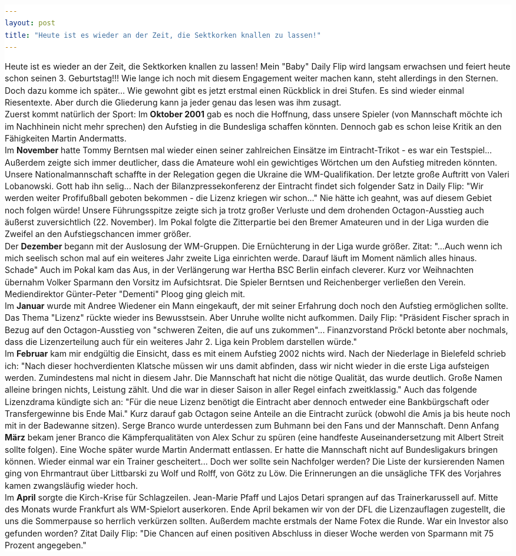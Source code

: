```yaml
---
layout: post
title: "Heute ist es wieder an der Zeit, die Sektkorken knallen zu lassen!"
---
```


Heute ist es wieder an der Zeit, die Sektkorken knallen zu lassen! Mein "Baby" Daily Flip wird langsam erwachsen und feiert heute schon seinen 3. Geburtstag!!! Wie lange ich noch mit diesem Engagement weiter machen kann, steht allerdings in den Sternen. Doch dazu komme ich später... Wie gewohnt gibt es jetzt erstmal einen Rückblick in drei Stufen. Es sind wieder einmal Riesentexte. Aber durch die Gliederung kann ja jeder genau das lesen was ihm zusagt.  
Zuerst kommt natürlich der Sport: Im **Oktober 2001** gab es noch die Hoffnung, dass unsere Spieler (von Mannschaft möchte ich im Nachhinein nicht mehr sprechen) den Aufstieg in die Bundesliga schaffen könnten. Dennoch gab es schon leise Kritik an den Fähigkeiten Martin Andermatts.  
Im **November** hatte Tommy Berntsen mal wieder einen seiner zahlreichen Einsätze im Eintracht-Trikot - es war ein Testspiel... Außerdem zeigte sich immer deutlicher, dass die Amateure wohl ein gewichtiges Wörtchen um den Aufstieg mitreden könnten. Unsere Nationalmannschaft schaffte in der Relegation gegen die Ukraine die WM-Qualifikation. Der letzte große Auftritt von Valeri Lobanowski. Gott hab ihn selig... Nach der Bilanzpressekonferenz der Eintracht findet sich folgender Satz in Daily Flip: "Wir werden weiter Profifußball geboten bekommen - die Lizenz kriegen wir schon..." Nie hätte ich geahnt, was auf diesem Gebiet noch folgen würde! Unsere Führungsspitze zeigte sich ja trotz großer Verluste und dem drohenden Octagon-Ausstieg auch äußerst zuversichtlich (22. November). Im Pokal folgte die Zitterpartie bei den Bremer Amateuren und in der Liga wurden die Zweifel an den Aufstiegschancen immer größer.  
Der **Dezember** begann mit der Auslosung der WM-Gruppen. Die Ernüchterung in der Liga wurde größer. Zitat: "...Auch wenn ich mich seelisch schon mal auf ein weiteres Jahr zweite Liga einrichten werde. Darauf läuft im Moment nämlich alles hinaus. Schade" Auch im Pokal kam das Aus, in der Verlängerung war Hertha BSC Berlin einfach cleverer. Kurz vor Weihnachten übernahm Volker Sparmann den Vorsitz im Aufsichtsrat. Die Spieler Berntsen und Reichenberger verließen den Verein. Mediendirektor Günter-Peter "Dementi" Ploog ging gleich mit.  
Im **Januar** wurde mit Andree Wiedener ein Mann eingekauft, der mit seiner Erfahrung doch noch den Aufstieg ermöglichen sollte. Das Thema "Lizenz" rückte wieder ins Bewusstsein. Aber Unruhe wollte nicht aufkommen. Daily Flip: "Präsident Fischer sprach in Bezug auf den Octagon-Ausstieg von "schweren Zeiten, die auf uns zukommen"... Finanzvorstand Pröckl betonte aber nochmals, dass die Lizenzerteilung auch für ein weiteres Jahr 2. Liga kein Problem darstellen würde."  
Im **Februar** kam mir endgültig die Einsicht, dass es mit einem Aufstieg 2002 nichts wird. Nach der Niederlage in Bielefeld schrieb ich: "Nach dieser hochverdienten Klatsche müssen wir uns damit abfinden, dass wir nicht wieder in die erste Liga aufsteigen werden. Zumindestens mal nicht in diesem Jahr. Die Mannschaft hat nicht die nötige Qualität, das wurde deutlich. Große Namen alleine bringen nichts, Leistung zählt. Und die war in dieser Saison in aller Regel einfach zweitklassig." Auch das folgende Lizenzdrama kündigte sich an: "Für die neue Lizenz benötigt die Eintracht aber dennoch entweder eine Bankbürgschaft oder Transfergewinne bis Ende Mai." Kurz darauf gab Octagon seine Anteile an die Eintracht zurück (obwohl die Amis ja bis heute noch mit in der Badewanne sitzen). Serge Branco wurde unterdessen zum Buhmann bei den Fans und der Mannschaft. Denn Anfang **März** bekam jener Branco die Kämpferqualitäten von Alex Schur zu spüren (eine handfeste Auseinandersetzung mit Albert Streit sollte folgen). Eine Woche später wurde Martin Andermatt entlassen. Er hatte die Mannschaft nicht auf Bundesligakurs bringen können. Wieder einmal war ein Trainer gescheitert... Doch wer sollte sein Nachfolger werden? Die Liste der kursierenden Namen ging von Ehrmantraut über Littbarski zu Wolf und Rolff, von Götz zu Löw. Die Erinnerungen an die unsägliche TFK des Vorjahres kamen zwangsläufig wieder hoch.  
Im **April** sorgte die Kirch-Krise für Schlagzeilen. Jean-Marie Pfaff und Lajos Detari sprangen auf das Trainerkarussell auf. Mitte des Monats wurde Frankfurt als WM-Spielort auserkoren. Ende April bekamen wir von der DFL die Lizenzauflagen zugestellt, die uns die Sommerpause so herrlich verkürzen sollten. Außerdem machte erstmals der Name Fotex die Runde. War ein Investor also gefunden worden? Zitat Daily Flip: "Die Chancen auf einen positiven Abschluss in dieser Woche werden von Sparmann mit 75 Prozent angegeben."  